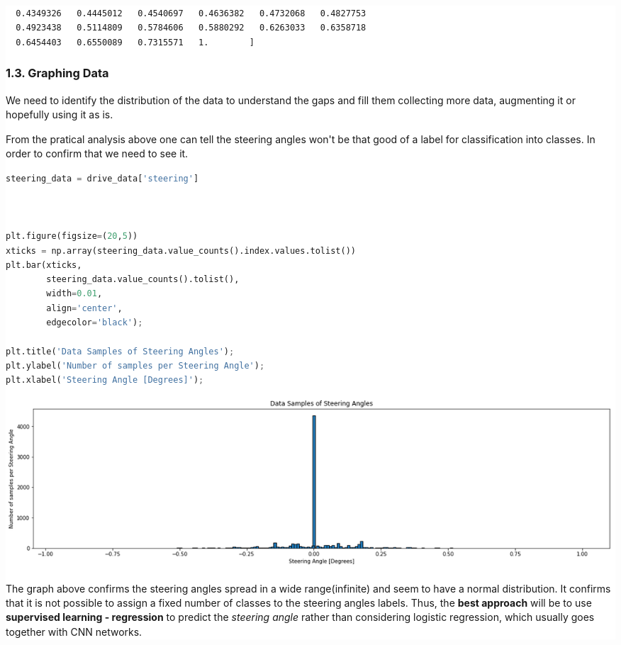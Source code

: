       0.4349326   0.4445012   0.4540697   0.4636382   0.4732068   0.4827753
      0.4923438   0.5114809   0.5784606   0.5880292   0.6263033   0.6358718
      0.6454403   0.6550089   0.7315571   1.        ]


### 1.3. Graphing Data

We need to identify the distribution of the data to understand the gaps and fill them collecting more data, augmenting it or hopefully using it as is.

From the pratical analysis above one can tell the steering angles won't be that good of a label for classification  into classes. In order to confirm that we need to see it.


```python
steering_data = drive_data['steering']



plt.figure(figsize=(20,5))
xticks = np.array(steering_data.value_counts().index.values.tolist())
plt.bar(xticks,
        steering_data.value_counts().tolist(),
        width=0.01,
        align='center',
        edgecolor='black');

plt.title('Data Samples of Steering Angles');
plt.ylabel('Number of samples per Steering Angle');
plt.xlabel('Steering Angle [Degrees]');


```


![bin_histogram](./DescriptionImages/bin_histogram.png)


The graph above confirms the steering angles spread in a wide range(infinite) and seem to have a normal distribution. It confirms that it is not possible to assign a fixed number of classes to the steering angles labels. Thus, the **best approach** will be to use **supervised learning - regression** to predict the _steering angle_ rather than considering logistic regression, which usually goes together with CNN networks.
